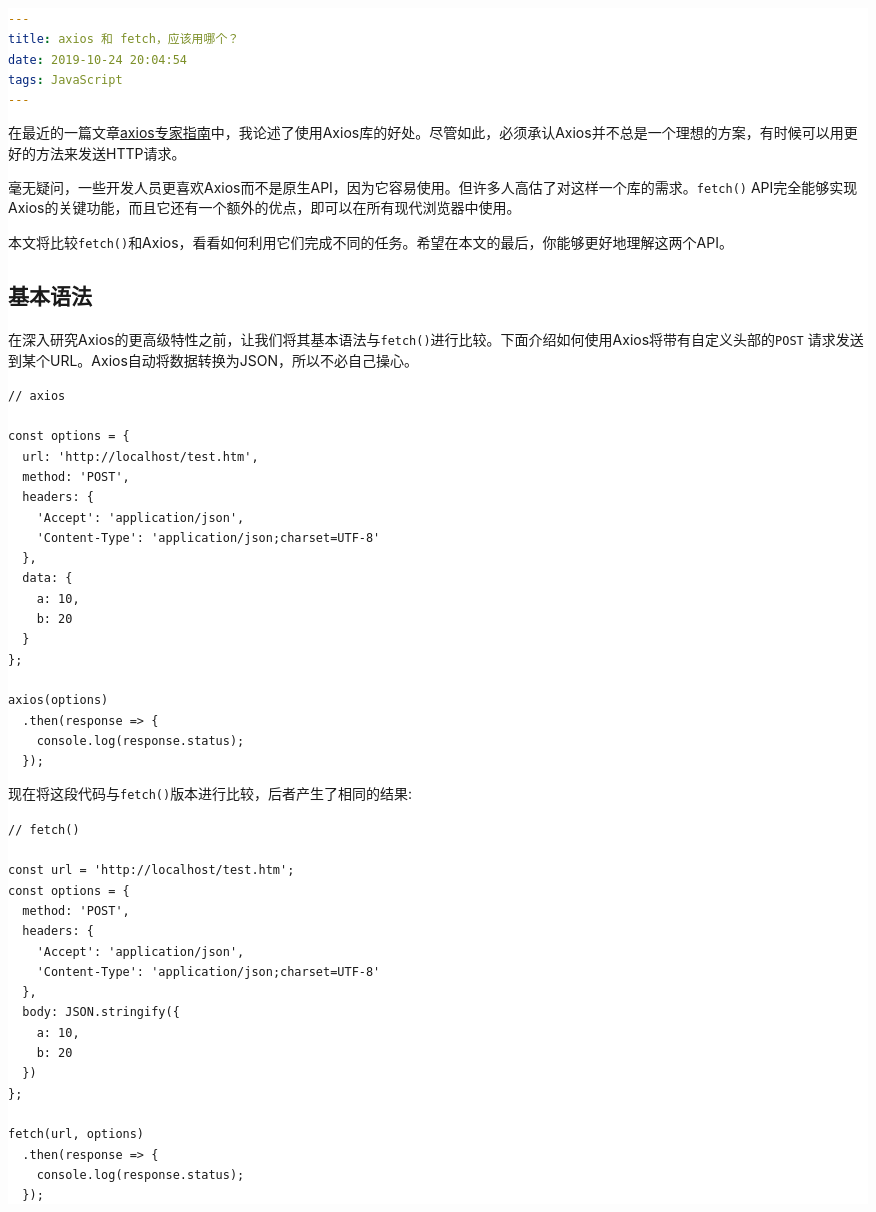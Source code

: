 ```yaml
---
title: axios 和 fetch，应该用哪个？
date: 2019-10-24 20:04:54
tags: JavaScript
---
```


在最近的一篇文章[axios专家指南](https://www.jianshu.com/p/50d6c71fa2af)中，我论述了使用Axios库的好处。尽管如此，必须承认Axios并不总是一个理想的方案，有时候可以用更好的方法来发送HTTP请求。

毫无疑问，一些开发人员更喜欢Axios而不是原生API，因为它容易使用。但许多人高估了对这样一个库的需求。`fetch()` API完全能够实现Axios的关键功能，而且它还有一个额外的优点，即可以在所有现代浏览器中使用。

本文将比较`fetch()`和Axios，看看如何利用它们完成不同的任务。希望在本文的最后，你能够更好地理解这两个API。


## 基本语法

在深入研究Axios的更高级特性之前，让我们将其基本语法与`fetch()`进行比较。下面介绍如何使用Axios将带有自定义头部的`POST` 请求发送到某个URL。Axios自动将数据转换为JSON，所以不必自己操心。
```
// axios

const options = {
  url: 'http://localhost/test.htm',
  method: 'POST',
  headers: {
    'Accept': 'application/json',
    'Content-Type': 'application/json;charset=UTF-8'
  },
  data: {
    a: 10,
    b: 20
  }
};

axios(options)
  .then(response => {
    console.log(response.status);
  });
```

现在将这段代码与`fetch()`版本进行比较，后者产生了相同的结果:
```
// fetch()

const url = 'http://localhost/test.htm';
const options = {
  method: 'POST',
  headers: {
    'Accept': 'application/json',
    'Content-Type': 'application/json;charset=UTF-8'
  },
  body: JSON.stringify({
    a: 10,
    b: 20
  })
};

fetch(url, options)
  .then(response => {
    console.log(response.status);
  });
```
